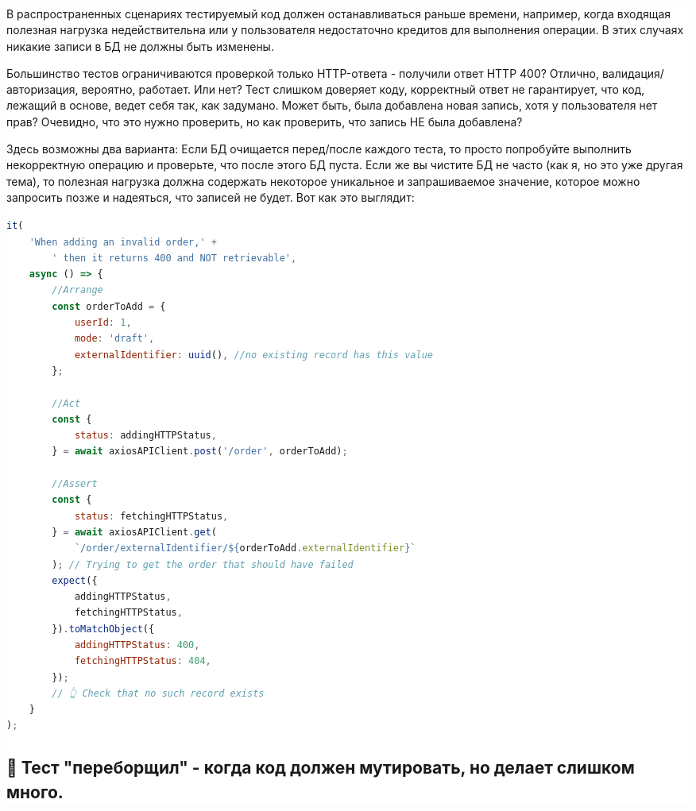 В распространенных сценариях тестируемый код должен останавливаться раньше времени, например, когда входящая полезная нагрузка недействительна или у пользователя недостаточно кредитов для выполнения операции. В этих случаях никакие записи в БД не должны быть изменены.

Большинство тестов ограничиваются проверкой только HTTP-ответа - получили ответ HTTP 400? Отлично, валидация/авторизация, вероятно, работает. Или нет? Тест слишком доверяет коду, корректный ответ не гарантирует, что код, лежащий в основе, ведет себя так, как задумано. Может быть, была добавлена новая запись, хотя у пользователя нет прав? Очевидно, что это нужно проверить, но как проверить, что запись НЕ была добавлена?

Здесь возможны два варианта: Если БД очищается перед/после каждого теста, то просто попробуйте выполнить некорректную операцию и проверьте, что после этого БД пуста. Если же вы чистите БД не часто (как я, но это уже другая тема), то полезная нагрузка должна содержать некоторое уникальное и запрашиваемое значение, которое можно запросить позже и надеяться, что записей не будет. Вот как это выглядит:

```javascript
it(
    'When adding an invalid order,' +
        ' then it returns 400 and NOT retrievable',
    async () => {
        //Arrange
        const orderToAdd = {
            userId: 1,
            mode: 'draft',
            externalIdentifier: uuid(), //no existing record has this value
        };

        //Act
        const {
            status: addingHTTPStatus,
        } = await axiosAPIClient.post('/order', orderToAdd);

        //Assert
        const {
            status: fetchingHTTPStatus,
        } = await axiosAPIClient.get(
            `/order/externalIdentifier/${orderToAdd.externalIdentifier}`
        ); // Trying to get the order that should have failed
        expect({
            addingHTTPStatus,
            fetchingHTTPStatus,
        }).toMatchObject({
            addingHTTPStatus: 400,
            fetchingHTTPStatus: 404,
        });
        // 👆 Check that no such record exists
    }
);
```

## 🧨 Тест "переборщил" - когда код должен мутировать, но делает слишком много.
